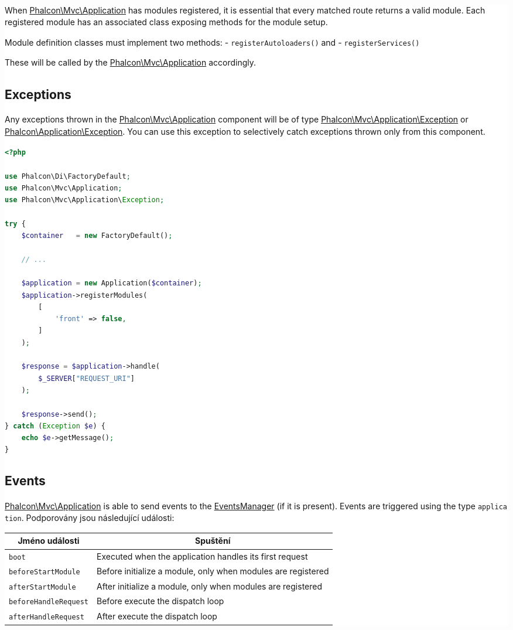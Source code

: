When [Phalcon\Mvc\Application](api/phalcon_mvc#mvc-application) has modules registered, it is essential that every matched route returns a valid module. Each registered module has an associated class exposing methods for the module setup.

Module definition classes must implement two methods: - `registerAutoloaders()` and - `registerServices()`

These will be called by the [Phalcon\Mvc\Application](api/phalcon_mvc#mvc-application) accordingly.

## Exceptions

Any exceptions thrown in the [Phalcon\Mvc\Application](api/phalcon_mvc#mvc-application) component will be of type [Phalcon\Mvc\Application\Exception](api/phalcon_mvc#mvc-application-exception) or [Phalcon\Application\Exception](api/phalcon_application#application-exception). You can use this exception to selectively catch exceptions thrown only from this component.

```php
<?php

use Phalcon\Di\FactoryDefault;
use Phalcon\Mvc\Application;
use Phalcon\Mvc\Application\Exception;

try {
    $container   = new FactoryDefault();

    // ...

    $application = new Application($container);
    $application->registerModules(
        [
            'front' => false,
        ]
    );

    $response = $application->handle(
        $_SERVER["REQUEST_URI"]
    );

    $response->send();
} catch (Exception $e) {
    echo $e->getMessage();
}
```

## Events

[Phalcon\Mvc\Application](api/phalcon_mvc#mvc-application) is able to send events to the [EventsManager](events) (if it is present). Events are triggered using the type `application`. Podporovány jsou následující události:

| Jméno události        | Spuštění                                                     |
| --------------------- | ------------------------------------------------------------ |
| `boot`                | Executed when the application handles its first request      |
| `beforeStartModule`   | Before initialize a module, only when modules are registered |
| `afterStartModule`    | After initialize a module, only when modules are registered  |
| `beforeHandleRequest` | Before execute the dispatch loop                             |
| `afterHandleRequest`  | After execute the dispatch loop                              |
